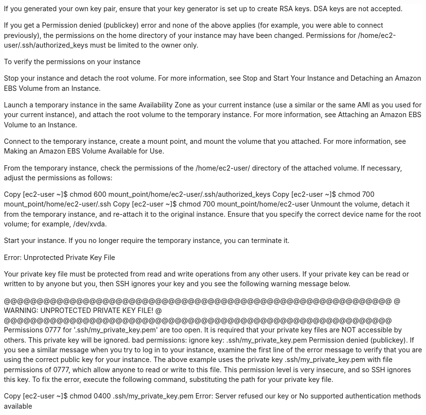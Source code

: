 If you generated your own key pair, ensure that your key generator is set up to create RSA keys. DSA keys are not accepted.

If you get a Permission denied (publickey) error and none of the above applies (for example, you were able to connect previously), the permissions on the home directory of your instance may have been changed. Permissions for /home/ec2-user/.ssh/authorized_keys must be limited to the owner only.

To verify the permissions on your instance

Stop your instance and detach the root volume. For more information, see Stop and Start Your Instance and Detaching an Amazon EBS Volume from an Instance.

Launch a temporary instance in the same Availability Zone as your current instance (use a similar or the same AMI as you used for your current instance), and attach the root volume to the temporary instance. For more information, see Attaching an Amazon EBS Volume to an Instance.

Connect to the temporary instance, create a mount point, and mount the volume that you attached. For more information, see Making an Amazon EBS Volume Available for Use.

From the temporary instance, check the permissions of the /home/ec2-user/ directory of the attached volume. If necessary, adjust the permissions as follows:

Copy
[ec2-user ~]$ chmod 600 mount_point/home/ec2-user/.ssh/authorized_keys
Copy
[ec2-user ~]$ chmod 700 mount_point/home/ec2-user/.ssh
Copy
[ec2-user ~]$ chmod 700 mount_point/home/ec2-user
Unmount the volume, detach it from the temporary instance, and re-attach it to the original instance. Ensure that you specify the correct device name for the root volume; for example, /dev/xvda.

Start your instance. If you no longer require the temporary instance, you can terminate it.

Error: Unprotected Private Key File

Your private key file must be protected from read and write operations from any other users. If your private key can be read or written to by anyone but you, then SSH ignores your key and you see the following warning message below.

@@@@@@@@@@@@@@@@@@@@@@@@@@@@@@@@@@@@@@@@@@@@@@@@@@@@@@@@@@@
@         WARNING: UNPROTECTED PRIVATE KEY FILE!          @
@@@@@@@@@@@@@@@@@@@@@@@@@@@@@@@@@@@@@@@@@@@@@@@@@@@@@@@@@@@
Permissions 0777 for '.ssh/my_private_key.pem' are too open.
It is required that your private key files are NOT accessible by others.
This private key will be ignored.
bad permissions: ignore key: .ssh/my_private_key.pem
Permission denied (publickey).
If you see a similar message when you try to log in to your instance, examine the first line of the error message to verify that you are using the correct public key for your instance. The above example uses the private key .ssh/my_private_key.pem with file permissions of 0777, which allow anyone to read or write to this file. This permission level is very insecure, and so SSH ignores this key. To fix the error, execute the following command, substituting the path for your private key file.

Copy
[ec2-user ~]$ chmod 0400 .ssh/my_private_key.pem
Error: Server refused our key or No supported authentication methods available
